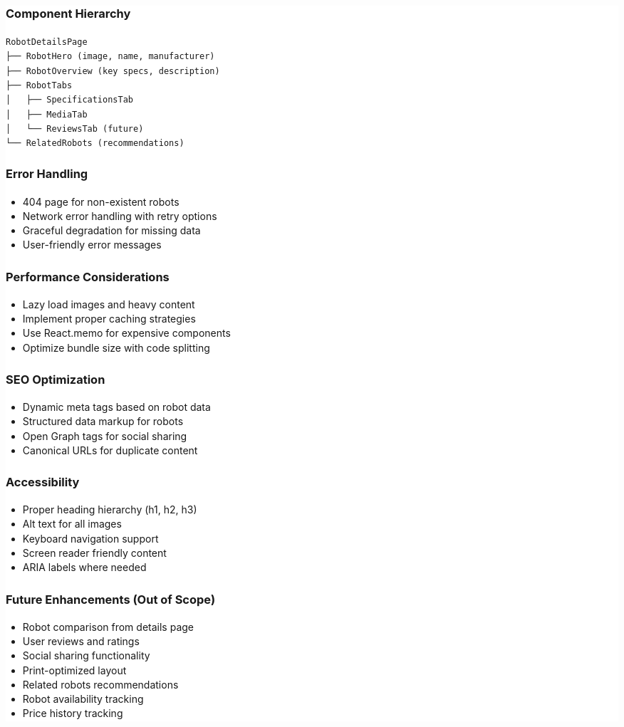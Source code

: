 ### Component Hierarchy
```
RobotDetailsPage
├── RobotHero (image, name, manufacturer)
├── RobotOverview (key specs, description)
├── RobotTabs
│   ├── SpecificationsTab
│   ├── MediaTab
│   └── ReviewsTab (future)
└── RelatedRobots (recommendations)
```

### Error Handling
- 404 page for non-existent robots
- Network error handling with retry options
- Graceful degradation for missing data
- User-friendly error messages

### Performance Considerations
- Lazy load images and heavy content
- Implement proper caching strategies
- Use React.memo for expensive components
- Optimize bundle size with code splitting

### SEO Optimization
- Dynamic meta tags based on robot data
- Structured data markup for robots
- Open Graph tags for social sharing
- Canonical URLs for duplicate content

### Accessibility
- Proper heading hierarchy (h1, h2, h3)
- Alt text for all images
- Keyboard navigation support
- Screen reader friendly content
- ARIA labels where needed

### Future Enhancements (Out of Scope)
- Robot comparison from details page
- User reviews and ratings
- Social sharing functionality
- Print-optimized layout
- Related robots recommendations
- Robot availability tracking
- Price history tracking
